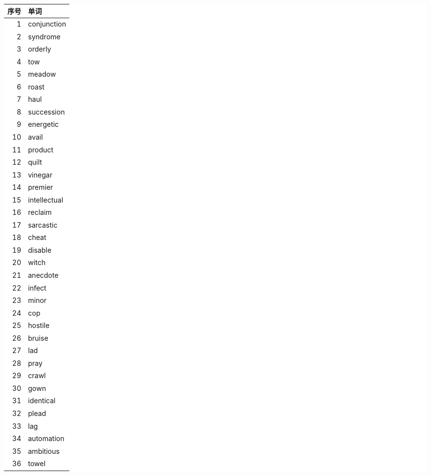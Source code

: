 |   序号 | 单词           |
|-------:|:---------------|
|      1 | conjunction    |
|      2 | syndrome       |
|      3 | orderly        |
|      4 | tow            |
|      5 | meadow         |
|      6 | roast          |
|      7 | haul           |
|      8 | succession     |
|      9 | energetic      |
|     10 | avail          |
|     11 | product        |
|     12 | quilt          |
|     13 | vinegar        |
|     14 | premier        |
|     15 | intellectual   |
|     16 | reclaim        |
|     17 | sarcastic      |
|     18 | cheat          |
|     19 | disable        |
|     20 | witch          |
|     21 | anecdote       |
|     22 | infect         |
|     23 | minor          |
|     24 | cop            |
|     25 | hostile        |
|     26 | bruise         |
|     27 | lad            |
|     28 | pray           |
|     29 | crawl          |
|     30 | gown           |
|     31 | identical      |
|     32 | plead          |
|     33 | lag            |
|     34 | automation     |
|     35 | ambitious      |
|     36 | towel          |